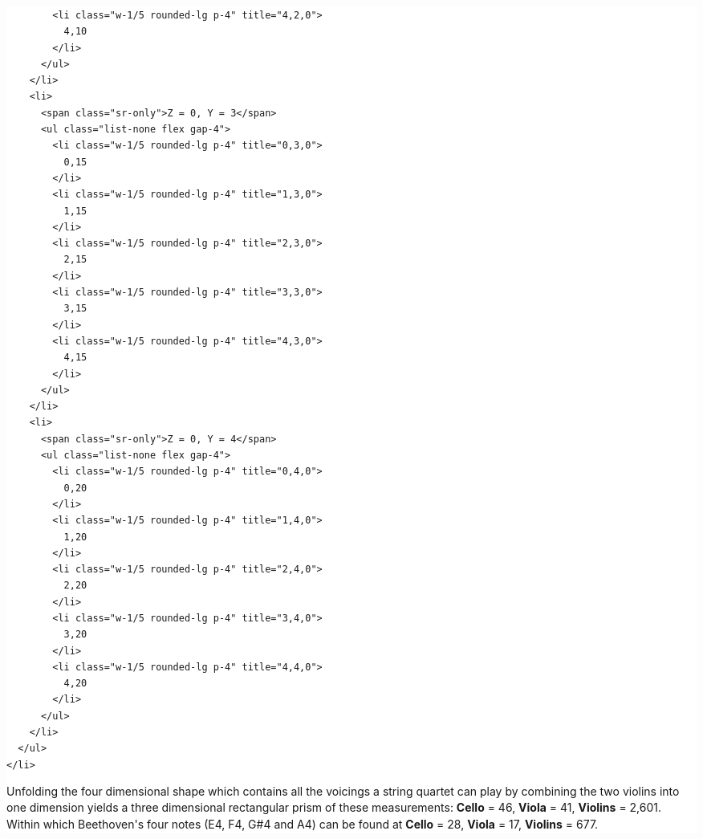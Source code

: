             <li class="w-1/5 rounded-lg p-4" title="4,2,0">
              4,10
            </li>
          </ul>
        </li>
        <li>
          <span class="sr-only">Z = 0, Y = 3</span>
          <ul class="list-none flex gap-4">
            <li class="w-1/5 rounded-lg p-4" title="0,3,0">
              0,15
            </li>
            <li class="w-1/5 rounded-lg p-4" title="1,3,0">
              1,15
            </li>
            <li class="w-1/5 rounded-lg p-4" title="2,3,0">
              2,15
            </li>
            <li class="w-1/5 rounded-lg p-4" title="3,3,0">
              3,15
            </li>
            <li class="w-1/5 rounded-lg p-4" title="4,3,0">
              4,15
            </li>
          </ul>
        </li>
        <li>
          <span class="sr-only">Z = 0, Y = 4</span>
          <ul class="list-none flex gap-4">
            <li class="w-1/5 rounded-lg p-4" title="0,4,0">
              0,20
            </li>
            <li class="w-1/5 rounded-lg p-4" title="1,4,0">
              1,20
            </li>
            <li class="w-1/5 rounded-lg p-4" title="2,4,0">
              2,20
            </li>
            <li class="w-1/5 rounded-lg p-4" title="3,4,0">
              3,20
            </li>
            <li class="w-1/5 rounded-lg p-4" title="4,4,0">
              4,20
            </li>
          </ul>
        </li>
      </ul>
    </li>
  </ul>
</div>

Unfolding the four dimensional shape which contains all the voicings a string quartet can play by combining the two violins into one dimension yields a three dimensional rectangular prism of these measurements: **Cello** = 46, **Viola** = 41, **Violins** = 2,601. Within which Beethoven's four notes (E4, F4, G#4 and A4) can be found at **Cello** = 28, **Viola** = 17, **Violins** = 677.
